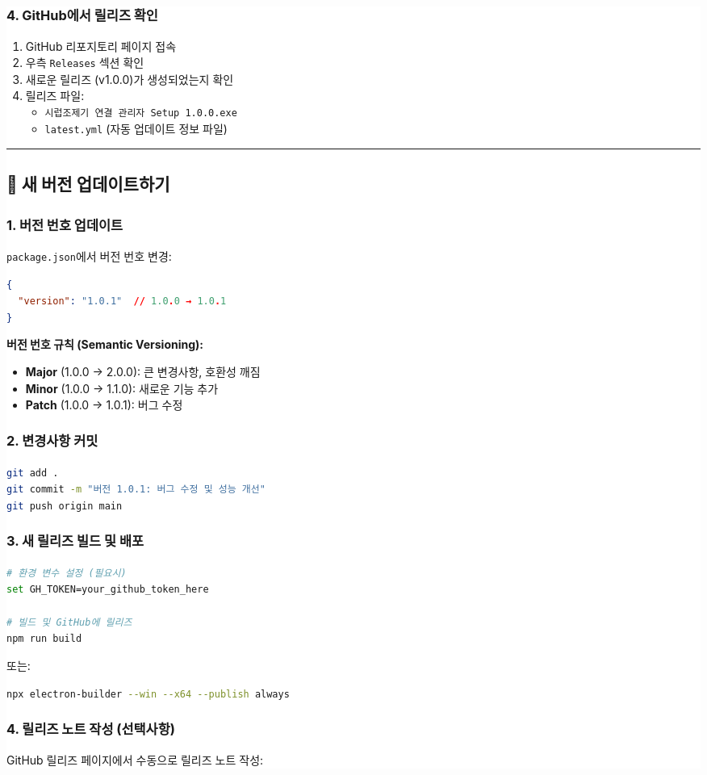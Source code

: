 ### 4. GitHub에서 릴리즈 확인

1. GitHub 리포지토리 페이지 접속
2. 우측 `Releases` 섹션 확인
3. 새로운 릴리즈 (v1.0.0)가 생성되었는지 확인
4. 릴리즈 파일:
   - `시럽조제기 연결 관리자 Setup 1.0.0.exe`
   - `latest.yml` (자동 업데이트 정보 파일)

---

## 🔄 새 버전 업데이트하기

### 1. 버전 번호 업데이트

`package.json`에서 버전 번호 변경:

```json
{
  "version": "1.0.1"  // 1.0.0 → 1.0.1
}
```

**버전 번호 규칙 (Semantic Versioning):**
- **Major** (1.0.0 → 2.0.0): 큰 변경사항, 호환성 깨짐
- **Minor** (1.0.0 → 1.1.0): 새로운 기능 추가
- **Patch** (1.0.0 → 1.0.1): 버그 수정

### 2. 변경사항 커밋

```bash
git add .
git commit -m "버전 1.0.1: 버그 수정 및 성능 개선"
git push origin main
```

### 3. 새 릴리즈 빌드 및 배포

```bash
# 환경 변수 설정 (필요시)
set GH_TOKEN=your_github_token_here

# 빌드 및 GitHub에 릴리즈
npm run build
```

또는:

```bash
npx electron-builder --win --x64 --publish always
```

### 4. 릴리즈 노트 작성 (선택사항)

GitHub 릴리즈 페이지에서 수동으로 릴리즈 노트 작성:
